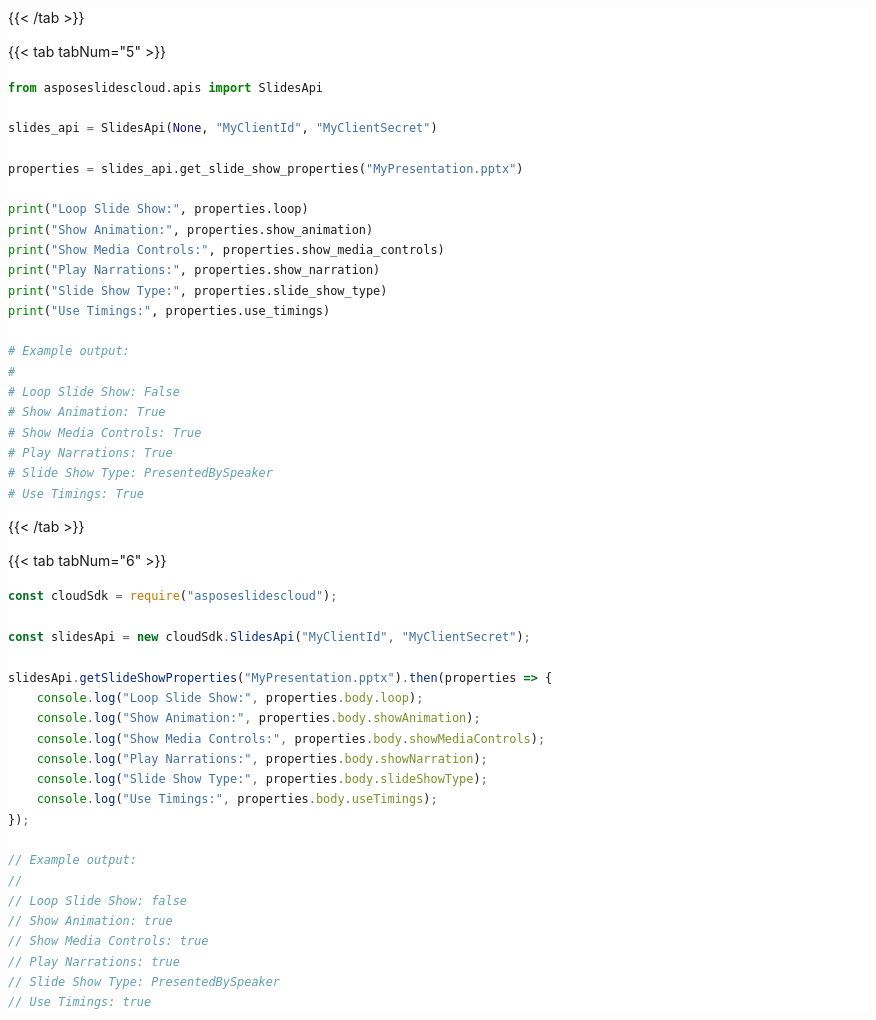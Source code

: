{{< /tab >}}

{{< tab tabNum="5" >}}

```py
from asposeslidescloud.apis import SlidesApi

slides_api = SlidesApi(None, "MyClientId", "MyClientSecret")

properties = slides_api.get_slide_show_properties("MyPresentation.pptx")

print("Loop Slide Show:", properties.loop)
print("Show Animation:", properties.show_animation)
print("Show Media Controls:", properties.show_media_controls)
print("Play Narrations:", properties.show_narration)
print("Slide Show Type:", properties.slide_show_type)
print("Use Timings:", properties.use_timings)

# Example output:
#
# Loop Slide Show: False
# Show Animation: True
# Show Media Controls: True
# Play Narrations: True
# Slide Show Type: PresentedBySpeaker
# Use Timings: True
```

{{< /tab >}}

{{< tab tabNum="6" >}}

```js
const cloudSdk = require("asposeslidescloud");

const slidesApi = new cloudSdk.SlidesApi("MyClientId", "MyClientSecret");

slidesApi.getSlideShowProperties("MyPresentation.pptx").then(properties => {
    console.log("Loop Slide Show:", properties.body.loop);
    console.log("Show Animation:", properties.body.showAnimation);
    console.log("Show Media Controls:", properties.body.showMediaControls);
    console.log("Play Narrations:", properties.body.showNarration);
    console.log("Slide Show Type:", properties.body.slideShowType);
    console.log("Use Timings:", properties.body.useTimings);
});

// Example output:
//
// Loop Slide Show: false
// Show Animation: true
// Show Media Controls: true
// Play Narrations: true
// Slide Show Type: PresentedBySpeaker
// Use Timings: true
```
